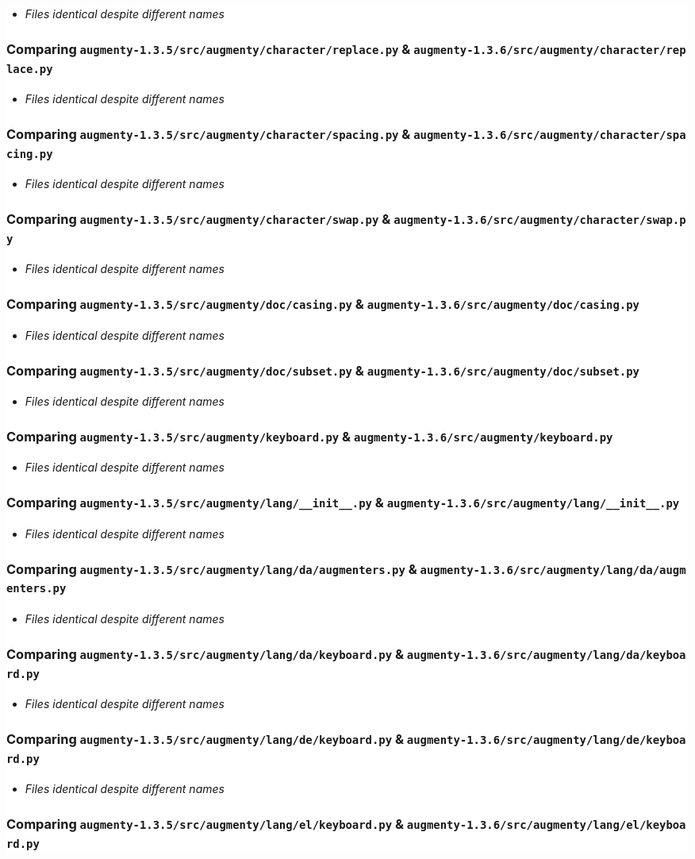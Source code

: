  * *Files identical despite different names*

### Comparing `augmenty-1.3.5/src/augmenty/character/replace.py` & `augmenty-1.3.6/src/augmenty/character/replace.py`

 * *Files identical despite different names*

### Comparing `augmenty-1.3.5/src/augmenty/character/spacing.py` & `augmenty-1.3.6/src/augmenty/character/spacing.py`

 * *Files identical despite different names*

### Comparing `augmenty-1.3.5/src/augmenty/character/swap.py` & `augmenty-1.3.6/src/augmenty/character/swap.py`

 * *Files identical despite different names*

### Comparing `augmenty-1.3.5/src/augmenty/doc/casing.py` & `augmenty-1.3.6/src/augmenty/doc/casing.py`

 * *Files identical despite different names*

### Comparing `augmenty-1.3.5/src/augmenty/doc/subset.py` & `augmenty-1.3.6/src/augmenty/doc/subset.py`

 * *Files identical despite different names*

### Comparing `augmenty-1.3.5/src/augmenty/keyboard.py` & `augmenty-1.3.6/src/augmenty/keyboard.py`

 * *Files identical despite different names*

### Comparing `augmenty-1.3.5/src/augmenty/lang/__init__.py` & `augmenty-1.3.6/src/augmenty/lang/__init__.py`

 * *Files identical despite different names*

### Comparing `augmenty-1.3.5/src/augmenty/lang/da/augmenters.py` & `augmenty-1.3.6/src/augmenty/lang/da/augmenters.py`

 * *Files identical despite different names*

### Comparing `augmenty-1.3.5/src/augmenty/lang/da/keyboard.py` & `augmenty-1.3.6/src/augmenty/lang/da/keyboard.py`

 * *Files identical despite different names*

### Comparing `augmenty-1.3.5/src/augmenty/lang/de/keyboard.py` & `augmenty-1.3.6/src/augmenty/lang/de/keyboard.py`

 * *Files identical despite different names*

### Comparing `augmenty-1.3.5/src/augmenty/lang/el/keyboard.py` & `augmenty-1.3.6/src/augmenty/lang/el/keyboard.py`
